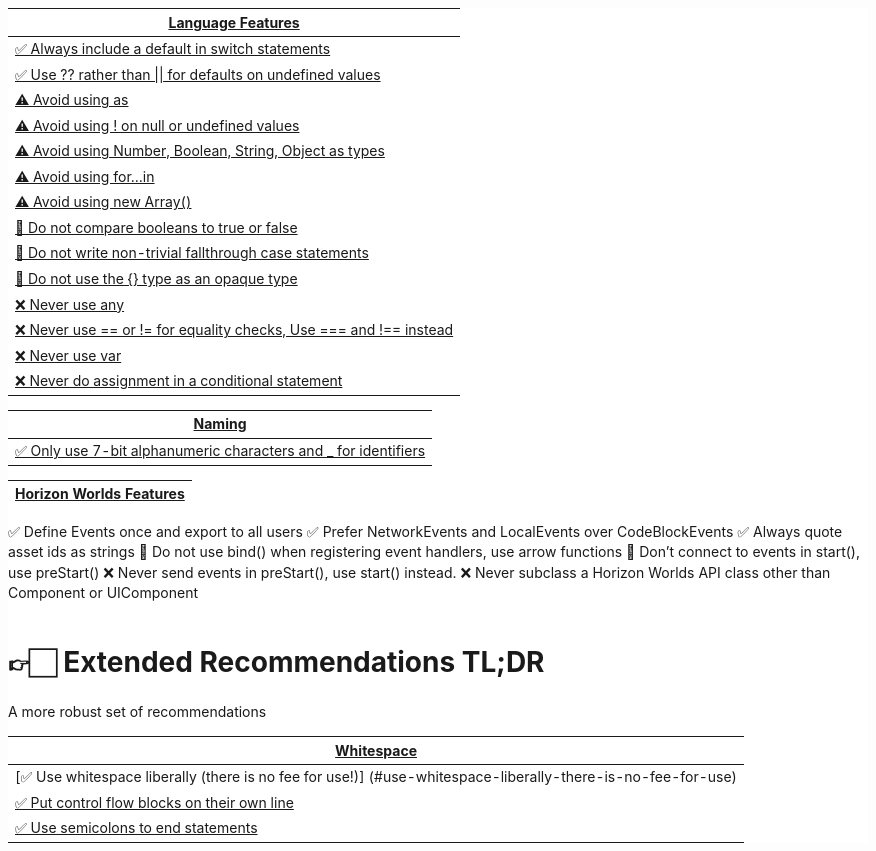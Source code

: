 | [Language Features](#language-features)
| ---- |
| [✅ Always include a default in switch statements](#always-include-a-default-in-switch-statements)
| [✅ Use ?? rather than \|\| for defaults on undefined values](#use--rather-than--for-defaults-on-undefined-values)
| [⚠️ Avoid using as](#avoid-using-as)
| [⚠️ Avoid using ! on null or undefined values](#avoid-using--on-null-or-undefined-values)
| [⚠️ Avoid using Number, Boolean, String, Object as types](#avoid-using-number-boolean-string-object-as-types)
| [⚠️ Avoid using for…in](#avoid-using-forin)
| [⚠️ Avoid using new Array()](#avoid-using-new-array)
| [🚫 Do not compare booleans to true or false](#do-not-compare-booleans-to-true-or-false)
| [🚫 Do not write non-trivial fallthrough case statements](#do-not-write-non-trivial-fallthrough-case-statements)
| [🚫 Do not use the {} type as an opaque type](#do-not-use-the--type-as-an-opaque-type)
| [❌ Never use any](#never-use-any)
| [❌ Never use == or != for equality checks, Use === and !== instead](#never-use--or--for-equality-checks-use--and--instead)
| [❌ Never use var](#never-use-var)
| [❌ Never do assignment in a conditional statement](#never-do-assignment-in-a-conditional-statement)

| [Naming](#naming) |
| ---- |
| [✅ Only use 7-bit alphanumeric characters and _ for identifiers](#only-use-7-bit-alphanumeric-characters-and-_-for-identifiers) |

| [Horizon Worlds Features](#horizon-worlds-features) |
| ---- |
✅ Define Events once and export to all users
✅ Prefer NetworkEvents and LocalEvents over CodeBlockEvents
✅ Always quote asset ids as strings
🚫 Do not use bind() when registering event handlers, use arrow functions
🚫 Don’t connect to events in start(), use preStart()
❌ Never send events in preStart(), use start() instead.
❌ Never subclass a Horizon Worlds API class other than Component or UIComponent



# 👉🏻 Extended Recommendations TL;DR

A more robust set of recommendations

| [Whitespace](#whitespace-1) |
| ---- |
| [✅ Use whitespace liberally (there is no fee for use!)] (#use-whitespace-liberally-there-is-no-fee-for-use)
| [✅ Put control flow blocks on their own line](#put-control-flow-blocks-on-their-own-line)
| [✅ Use semicolons to end statements](#use-semicolons-to-end-statements)
